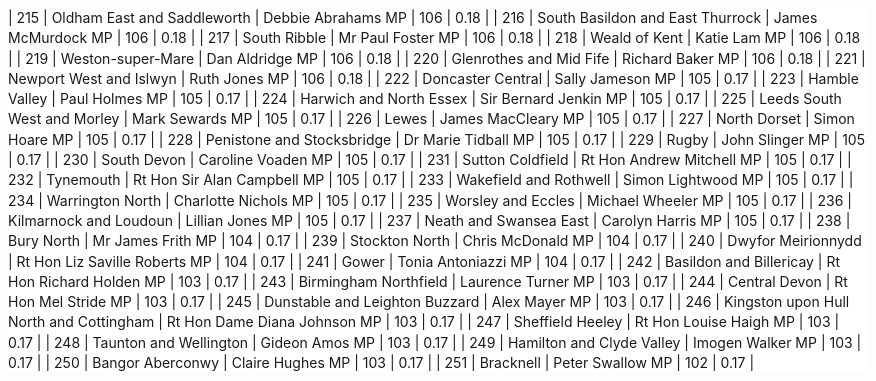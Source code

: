 | 215 | Oldham East and Saddleworth | Debbie Abrahams MP | 106 | 0.18 |
| 216 | South Basildon and East Thurrock | James McMurdock MP | 106 | 0.18 |
| 217 | South Ribble | Mr Paul Foster MP | 106 | 0.18 |
| 218 | Weald of Kent | Katie Lam MP | 106 | 0.18 |
| 219 | Weston-super-Mare | Dan Aldridge MP | 106 | 0.18 |
| 220 | Glenrothes and Mid Fife | Richard Baker MP | 106 | 0.18 |
| 221 | Newport West and Islwyn | Ruth Jones MP | 106 | 0.18 |
| 222 | Doncaster Central | Sally Jameson MP | 105 | 0.17 |
| 223 | Hamble Valley | Paul Holmes MP | 105 | 0.17 |
| 224 | Harwich and North Essex | Sir Bernard Jenkin MP | 105 | 0.17 |
| 225 | Leeds South West and Morley | Mark Sewards MP | 105 | 0.17 |
| 226 | Lewes | James MacCleary MP | 105 | 0.17 |
| 227 | North Dorset | Simon Hoare MP | 105 | 0.17 |
| 228 | Penistone and Stocksbridge | Dr Marie Tidball MP | 105 | 0.17 |
| 229 | Rugby | John Slinger MP | 105 | 0.17 |
| 230 | South Devon | Caroline Voaden MP | 105 | 0.17 |
| 231 | Sutton Coldfield | Rt Hon Andrew Mitchell MP | 105 | 0.17 |
| 232 | Tynemouth | Rt Hon Sir Alan Campbell MP | 105 | 0.17 |
| 233 | Wakefield and Rothwell | Simon Lightwood MP | 105 | 0.17 |
| 234 | Warrington North | Charlotte Nichols MP | 105 | 0.17 |
| 235 | Worsley and Eccles | Michael Wheeler MP | 105 | 0.17 |
| 236 | Kilmarnock and Loudoun | Lillian Jones MP | 105 | 0.17 |
| 237 | Neath and Swansea East | Carolyn Harris MP | 105 | 0.17 |
| 238 | Bury North | Mr James Frith MP | 104 | 0.17 |
| 239 | Stockton North | Chris McDonald MP | 104 | 0.17 |
| 240 | Dwyfor Meirionnydd | Rt Hon Liz Saville Roberts MP | 104 | 0.17 |
| 241 | Gower | Tonia Antoniazzi MP | 104 | 0.17 |
| 242 | Basildon and Billericay | Rt Hon Richard Holden MP | 103 | 0.17 |
| 243 | Birmingham Northfield | Laurence Turner MP | 103 | 0.17 |
| 244 | Central Devon | Rt Hon Mel Stride MP | 103 | 0.17 |
| 245 | Dunstable and Leighton Buzzard | Alex Mayer MP | 103 | 0.17 |
| 246 | Kingston upon Hull North and Cottingham | Rt Hon Dame Diana Johnson MP | 103 | 0.17 |
| 247 | Sheffield Heeley | Rt Hon Louise Haigh MP | 103 | 0.17 |
| 248 | Taunton and Wellington | Gideon Amos MP | 103 | 0.17 |
| 249 | Hamilton and Clyde Valley | Imogen Walker MP | 103 | 0.17 |
| 250 | Bangor Aberconwy | Claire Hughes MP | 103 | 0.17 |
| 251 | Bracknell | Peter Swallow MP | 102 | 0.17 |